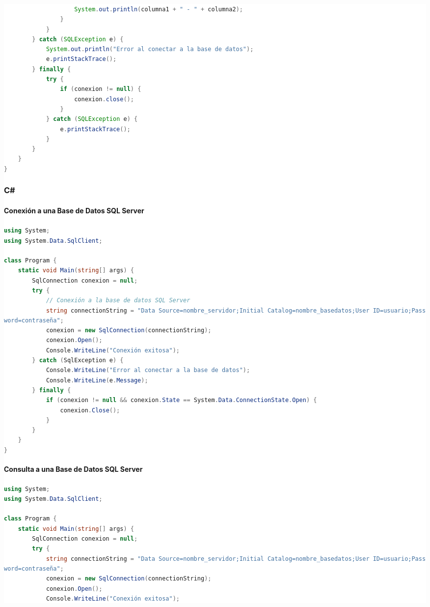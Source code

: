 ```java
                    System.out.println(columna1 + " - " + columna2);
                }
            }
        } catch (SQLException e) {
            System.out.println("Error al conectar a la base de datos");
            e.printStackTrace();
        } finally {
            try {
                if (conexion != null) {
                    conexion.close();
                }
            } catch (SQLException e) {
                e.printStackTrace();
            }
        }
    }
}
```

### C#

#### Conexión a una Base de Datos SQL Server

```csharp
using System;
using System.Data.SqlClient;

class Program {
    static void Main(string[] args) {
        SqlConnection conexion = null;
        try {
            // Conexión a la base de datos SQL Server
            string connectionString = "Data Source=nombre_servidor;Initial Catalog=nombre_basedatos;User ID=usuario;Password=contraseña";
            conexion = new SqlConnection(connectionString);
            conexion.Open();
            Console.WriteLine("Conexión exitosa");
        } catch (SqlException e) {
            Console.WriteLine("Error al conectar a la base de datos");
            Console.WriteLine(e.Message);
        } finally {
            if (conexion != null && conexion.State == System.Data.ConnectionState.Open) {
                conexion.Close();
            }
        }
    }
}
```

#### Consulta a una Base de Datos SQL Server

```csharp
using System;
using System.Data.SqlClient;

class Program {
    static void Main(string[] args) {
        SqlConnection conexion = null;
        try {
            string connectionString = "Data Source=nombre_servidor;Initial Catalog=nombre_basedatos;User ID=usuario;Password=contraseña";
            conexion = new SqlConnection(connectionString);
            conexion.Open();
            Console.WriteLine("Conexión exitosa");
```